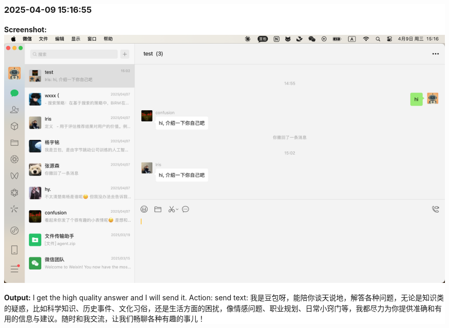 ### 2025-04-09 15:16:55

**Screenshot:**
<img src="3.png" width="100%" height="100%">

**Output:**
I get the high quality answer and I will send it.
Action: send text: 我是豆包呀，能陪你谈天说地，解答各种问题，无论是知识类的疑惑，比如科学知识、历史事件、文化习俗，还是生活方面的困扰，像情感问题、职业规划、日常小窍门等，我都尽力为你提供准确和有用的信息与建议。随时和我交流，让我们畅聊各种有趣的事儿！ 

